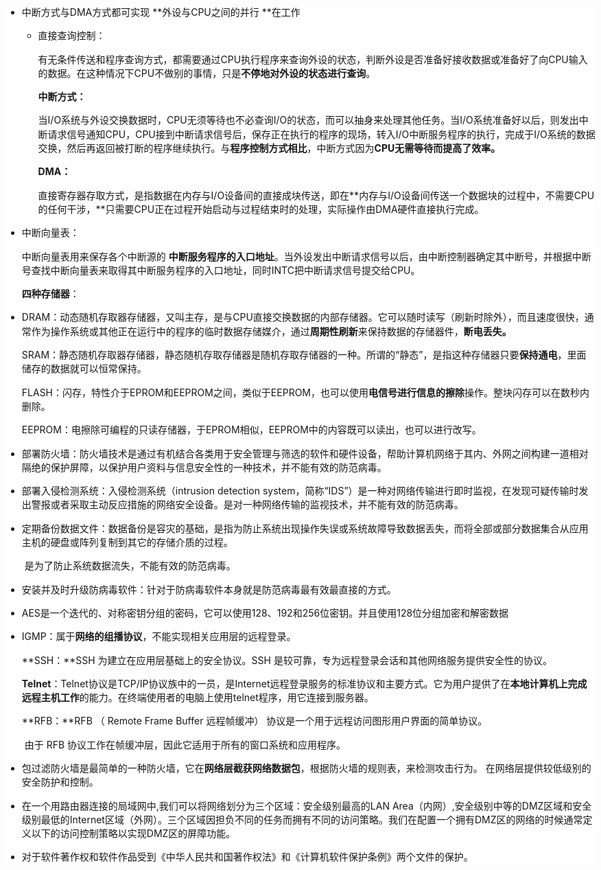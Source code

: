 - 中断方式与DMA方式都可实现 **外设与CPU之间的并行 **在工作

  - 直接查询控制：

    有无条件传送和程序查询方式，都需要通过CPU执行程序来查询外设的状态，判断外设是否准备好接收数据或准备好了向CPU输入的数据。在这种情况下CPU不做别的事情，只是**不停地对外设的状态进行查询**。

    **中断方式：**

    当I/O系统与外设交换数据时，CPU无须等待也不必查询I/O的状态，而可以抽身来处理其他任务。当I/O系统准备好以后，则发出中断请求信号通知CPU，CPU接到中断请求信号后，保存正在执行的程序的现场，转入I/O中断服务程序的执行，完成于I/O系统的数据交换，然后再返回被打断的程序继续执行。与**程序控制方式相比**，中断方式因为**CPU无需等待而提高了效率。**

    **DMA：**

    直接寄存器存取方式，是指数据在内存与I/O设备间的直接成块传送，即在**内存与I/O设备间传送一个数据块的过程中，不需要CPU的任何干涉，**只需要CPU正在过程开始启动与过程结束时的处理，实际操作由DMA硬件直接执行完成。

- 中断向量表：

  中断向量表用来保存各个中断源的 **中断服务程序的入口地址**。当外设发出中断请求信号以后，由中断控制器确定其中断号，并根据中断号查找中断向量表来取得其中断服务程序的入口地址，同时INTC把中断请求信号提交给CPU。

  **四种存储器**：

- DRAM：动态随机存取器存储器，又叫主存，是与CPU直接交换数据的内部存储器。它可以随时读写（刷新时除外），而且速度很快，通常作为操作系统或其他正在运行中的程序的临时数据存储媒介，通过**周期性刷新**来保持数据的存储器件，**断电丢失。**

  SRAM：静态随机存取器存储器，静态随机存取存储器是随机存取存储器的一种。所谓的“静态”，是指这种存储器只要**保持通电**，里面储存的数据就可以恒常保持。

   FLASH：闪存，特性介于EPROM和EEPROM之间，类似于EEPROM，也可以使用**电信号进行信息的擦除**操作。整块闪存可以在数秒内删除。

   EEPROM：电擦除可编程的只读存储器，于EPROM相似，EEPROM中的内容既可以读出，也可以进行改写。

- 部署防火墙：防火墙技术是通过有机结合各类用于安全管理与筛选的软件和硬件设备，帮助计算机网络于其内、外网之间构建一道相对隔绝的保护屏障，以保护用户资料与信息安全性的一种技术，并不能有效的防范病毒。

- 部署入侵检测系统：入侵检测系统（intrusion detection system，简称“IDS”）是一种对网络传输进行即时监视，在发现可疑传输时发出警报或者采取主动反应措施的网络安全设备。是对一种网络传输的监视技术，并不能有效的防范病毒。

- 定期备份数据文件：数据备份是容灾的基础，是指为防止系统出现操作失误或系统故障导致数据丢失，而将全部或部分数据集合从应用主机的硬盘或阵列复制到其它的存储介质的过程。

  ​	是为了防止系统数据流失，不能有效的防范病毒。

- 安装并及时升级防病毒软件：针对于防病毒软件本身就是防范病毒最有效最直接的方式。

- AES是一个迭代的、对称密钥分组的密码，它可以使用128、192和256位密钥。并且使用128位分组加密和解密数据

- IGMP：属于**网络的组播协议**，不能实现相关应用层的远程登录。

   **SSH：**SSH 为建立在应用层基础上的安全协议。SSH 是较可靠，专为远程登录会话和其他网络服务提供安全性的协议。

   **Telnet**：Telnet协议是TCP/IP协议族中的一员，是Internet远程登录服务的标准协议和主要方式。它为用户提供了在**本地计算机上完成远程主机工作**的能力。在终端使用者的电脑上使用telnet程序，用它连接到服务器。

   **RFB：**RFB （ Remote Frame Buffer 远程帧缓冲） 协议是一个用于远程访问图形用户界面的简单协议。

  ​		由于 RFB 协议工作在帧缓冲层，因此它适用于所有的窗口系统和应用程序。

  

- 包过滤防火墙是最简单的一种防火墙，它在**网络层截获网络数据包**，根据防火墙的规则表，来检测攻击行为。  在网络层提供较低级别的安全防护和控制。

- 在一个用路由器连接的局域网中,我们可以将网络划分为三个区域：安全级别最高的LAN Area（内网）,安全级别中等的DMZ区域和安全级别最低的Internet区域（外网）。三个区域因担负不同的任务而拥有不同的访问策略。我们在配置一个拥有DMZ区的网络的时候通常定义以下的访问控制策略以实现DMZ区的屏障功能。

- 对于软件著作权和软件作品受到《中华人民共和国著作权法》和《计算机软件保护条例》两个文件的保护。
